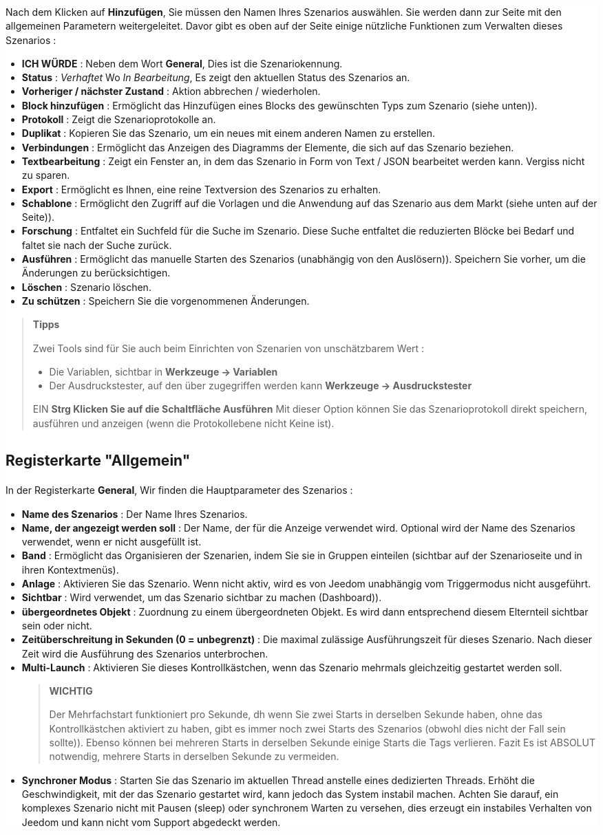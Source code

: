 Nach dem Klicken auf **Hinzufügen**, Sie müssen den Namen Ihres Szenarios auswählen. Sie werden dann zur Seite mit den allgemeinen Parametern weitergeleitet.
Davor gibt es oben auf der Seite einige nützliche Funktionen zum Verwalten dieses Szenarios :

- **ICH WÜRDE** : Neben dem Wort **General**, Dies ist die Szenariokennung.
- **Status** : _Verhaftet_ Wo _In Bearbeitung_, Es zeigt den aktuellen Status des Szenarios an.
- **Vorheriger / nächster Zustand** : Aktion abbrechen / wiederholen.
- **Block hinzufügen** : Ermöglicht das Hinzufügen eines Blocks des gewünschten Typs zum Szenario (siehe unten)).
- **Protokoll** : Zeigt die Szenarioprotokolle an.
- **Duplikat** : Kopieren Sie das Szenario, um ein neues mit einem anderen Namen zu erstellen.
- **Verbindungen** : Ermöglicht das Anzeigen des Diagramms der Elemente, die sich auf das Szenario beziehen.
- **Textbearbeitung** : Zeigt ein Fenster an, in dem das Szenario in Form von Text / JSON bearbeitet werden kann. Vergiss nicht zu sparen.
- **Export** : Ermöglicht es Ihnen, eine reine Textversion des Szenarios zu erhalten.
- **Schablone** : Ermöglicht den Zugriff auf die Vorlagen und die Anwendung auf das Szenario aus dem Markt (siehe unten auf der Seite)).
- **Forschung** : Entfaltet ein Suchfeld für die Suche im Szenario. Diese Suche entfaltet die reduzierten Blöcke bei Bedarf und faltet sie nach der Suche zurück.
- **Ausführen** : Ermöglicht das manuelle Starten des Szenarios (unabhängig von den Auslösern)). Speichern Sie vorher, um die Änderungen zu berücksichtigen.
- **Löschen** : Szenario löschen.
- **Zu schützen** : Speichern Sie die vorgenommenen Änderungen.

> **Tipps**
>
> Zwei Tools sind für Sie auch beim Einrichten von Szenarien von unschätzbarem Wert :
>
> - Die Variablen, sichtbar in **Werkzeuge → Variablen**
> - Der Ausdruckstester, auf den über zugegriffen werden kann **Werkzeuge → Ausdruckstester**
>
> EIN **Strg Klicken Sie auf die Schaltfläche Ausführen** Mit dieser Option können Sie das Szenarioprotokoll direkt speichern, ausführen und anzeigen (wenn die Protokollebene nicht Keine ist).

## Registerkarte &quot;Allgemein&quot;

In der Registerkarte **General**, Wir finden die Hauptparameter des Szenarios :

- **Name des Szenarios** : Der Name Ihres Szenarios.
- **Name, der angezeigt werden soll** : Der Name, der für die Anzeige verwendet wird. Optional wird der Name des Szenarios verwendet, wenn er nicht ausgefüllt ist.
- **Band** : Ermöglicht das Organisieren der Szenarien, indem Sie sie in Gruppen einteilen (sichtbar auf der Szenarioseite und in ihren Kontextmenüs).
- **Anlage** : Aktivieren Sie das Szenario. Wenn nicht aktiv, wird es von Jeedom unabhängig vom Triggermodus nicht ausgeführt.
- **Sichtbar** : Wird verwendet, um das Szenario sichtbar zu machen (Dashboard)).
- **übergeordnetes Objekt** : Zuordnung zu einem übergeordneten Objekt. Es wird dann entsprechend diesem Elternteil sichtbar sein oder nicht.
- **Zeitüberschreitung in Sekunden (0 = unbegrenzt)** : Die maximal zulässige Ausführungszeit für dieses Szenario. Nach dieser Zeit wird die Ausführung des Szenarios unterbrochen.
- **Multi-Launch** : Aktivieren Sie dieses Kontrollkästchen, wenn das Szenario mehrmals gleichzeitig gestartet werden soll.
  > **WICHTIG**
  >
  > Der Mehrfachstart funktioniert pro Sekunde, dh wenn Sie zwei Starts in derselben Sekunde haben, ohne das Kontrollkästchen aktiviert zu haben, gibt es immer noch zwei Starts des Szenarios (obwohl dies nicht der Fall sein sollte)). Ebenso können bei mehreren Starts in derselben Sekunde einige Starts die Tags verlieren. Fazit Es ist ABSOLUT notwendig, mehrere Starts in derselben Sekunde zu vermeiden.
- **Synchroner Modus** : Starten Sie das Szenario im aktuellen Thread anstelle eines dedizierten Threads. Erhöht die Geschwindigkeit, mit der das Szenario gestartet wird, kann jedoch das System instabil machen. Achten Sie darauf, ein komplexes Szenario nicht mit Pausen (sleep) oder synchronem Warten zu versehen, dies erzeugt ein instabiles Verhalten von Jeedom und kann nicht vom Support abgedeckt werden.